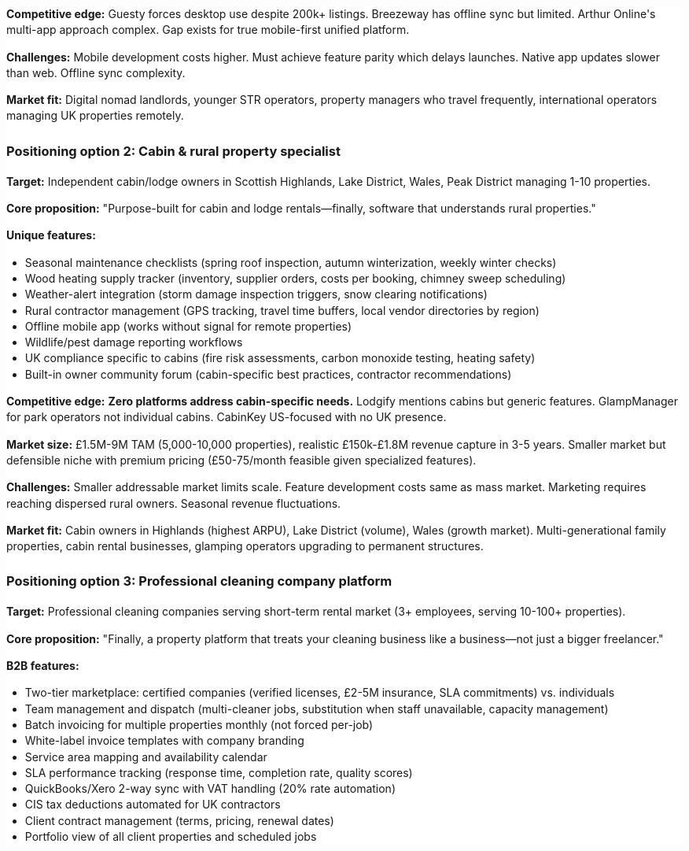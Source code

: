 **Competitive edge:** Guesty forces desktop use despite 200k+ listings. Breezeway has offline sync but limited. Arthur Online's multi-app approach complex. Gap exists for true mobile-first unified platform.

**Challenges:** Mobile development costs higher. Must achieve feature parity which delays launches. Native app updates slower than web. Offline sync complexity.

**Market fit:** Digital nomad landlords, younger STR operators, property managers who travel frequently, international operators managing UK properties remotely.

### Positioning option 2: Cabin & rural property specialist

**Target:** Independent cabin/lodge owners in Scottish Highlands, Lake District, Wales, Peak District managing 1-10 properties.

**Core proposition:** "Purpose-built for cabin and lodge rentals—finally, software that understands rural properties."

**Unique features:**
- Seasonal maintenance checklists (spring roof inspection, autumn winterization, weekly winter checks)
- Wood heating supply tracker (inventory, supplier orders, costs per booking, chimney sweep scheduling)
- Weather-alert integration (storm damage inspection triggers, snow clearing notifications)
- Rural contractor management (GPS tracking, travel time buffers, local vendor directories by region)
- Offline mobile app (works without signal for remote properties)
- Wildlife/pest damage reporting workflows
- UK compliance specific to cabins (fire risk assessments, carbon monoxide testing, heating safety)
- Built-in owner community forum (cabin-specific best practices, contractor recommendations)

**Competitive edge:** **Zero platforms address cabin-specific needs.** Lodgify mentions cabins but generic features. GlampManager for park operators not individual cabins. CabinKey US-focused with no UK presence.

**Market size:** £1.5M-9M TAM (5,000-10,000 properties), realistic £150k-£1.8M revenue capture in 3-5 years. Smaller market but defensible niche with premium pricing (£50-75/month feasible given specialized features).

**Challenges:** Smaller addressable market limits scale. Feature development costs same as mass market. Marketing requires reaching dispersed rural owners. Seasonal revenue fluctuations.

**Market fit:** Cabin owners in Highlands (highest ARPU), Lake District (volume), Wales (growth market). Multi-generational family properties, cabin rental businesses, glamping operators upgrading to permanent structures.

### Positioning option 3: Professional cleaning company platform

**Target:** Professional cleaning companies serving short-term rental market (3+ employees, serving 10-100+ properties).

**Core proposition:** "Finally, a property platform that treats your cleaning business like a business—not just a bigger freelancer."

**B2B features:**
- Two-tier marketplace: certified companies (verified licenses, £2-5M insurance, SLA commitments) vs. individuals
- Team management and dispatch (multi-cleaner jobs, substitution when staff unavailable, capacity management)
- Batch invoicing for multiple properties monthly (not forced per-job)
- White-label invoice templates with company branding
- Service area mapping and availability calendar
- SLA performance tracking (response time, completion rate, quality scores)
- QuickBooks/Xero 2-way sync with VAT handling (20% rate automation)
- CIS tax deductions automated for UK contractors
- Client contract management (terms, pricing, renewal dates)
- Portfolio view of all client properties and scheduled jobs
